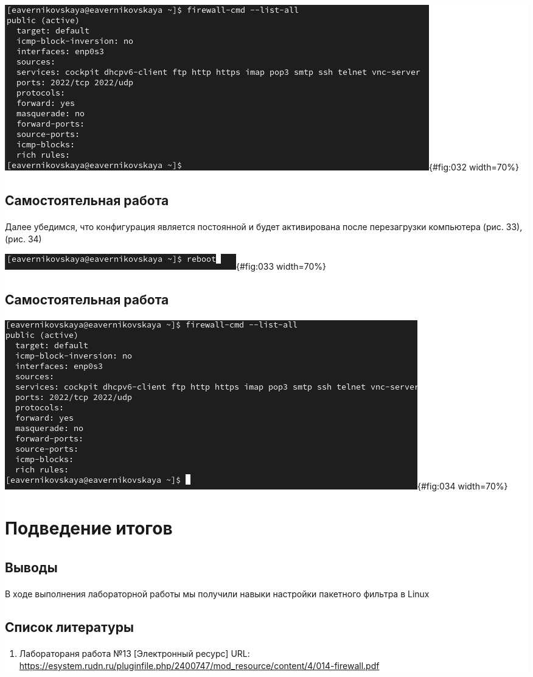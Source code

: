 ![Проверка внесённых изменений (3)](image/лаба13_32.png){#fig:032 width=70%}

## Самостоятельная работа

Далее убедимся, что конфигурация является постоянной и будет активирована после перезагрузки компьютера (рис. 33), (рис. 34)

![Перезагрузка ОС](image/лаба13_33.png){#fig:033 width=70%}

## Самостоятельная работа

![Проверка внесённых изменений после перезагрузки ОС](image/лаба13_34.png){#fig:034 width=70%}

# Подведение итогов

## Выводы

В ходе выполнения лабораторной работы мы получили навыки настройки пакетного фильтра в Linux

## Список литературы

1. Лаборатораня работа №13 [Электронный ресурс] URL: https://esystem.rudn.ru/pluginfile.php/2400747/mod_resource/content/4/014-firewall.pdf
